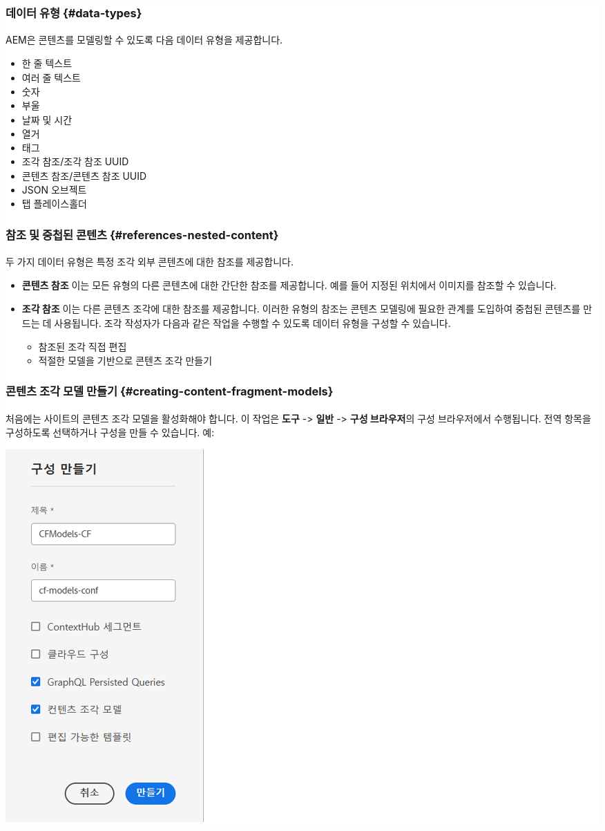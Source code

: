 ### 데이터 유형 {#data-types}

AEM은 콘텐츠를 모델링할 수 있도록 다음 데이터 유형을 제공합니다.

* 한 줄 텍스트
* 여러 줄 텍스트
* 숫자
* 부울
* 날짜 및 시간
* 열거
* 태그
* 조각 참조/조각 참조 UUID
* 콘텐츠 참조/콘텐츠 참조 UUID
* JSON 오브젝트
* 탭 플레이스홀더

### 참조 및 중첩된 콘텐츠 {#references-nested-content}

두 가지 데이터 유형은 특정 조각 외부 콘텐츠에 대한 참조를 제공합니다.

* **콘텐츠 참조**
이는 모든 유형의 다른 콘텐츠에 대한 간단한 참조를 제공합니다.
예를 들어 지정된 위치에서 이미지를 참조할 수 있습니다.

* **조각 참조**
이는 다른 콘텐츠 조각에 대한 참조를 제공합니다.
이러한 유형의 참조는 콘텐츠 모델링에 필요한 관계를 도입하여 중첩된 콘텐츠를 만드는 데 사용됩니다.
조각 작성자가 다음과 같은 작업을 수행할 수 있도록 데이터 유형을 구성할 수 있습니다.
   * 참조된 조각 직접 편집
   * 적절한 모델을 기반으로 콘텐츠 조각 만들기

### 콘텐츠 조각 모델 만들기 {#creating-content-fragment-models}

처음에는 사이트의 콘텐츠 조각 모델을 활성화해야 합니다. 이 작업은 **도구** -> **일반** -> **구성 브라우저**&#x200B;의 구성 브라우저에서 수행됩니다. 전역 항목을 구성하도록 선택하거나 구성을 만들 수 있습니다. 예:

![구성 정의](assets/cfm-configuration.png)
